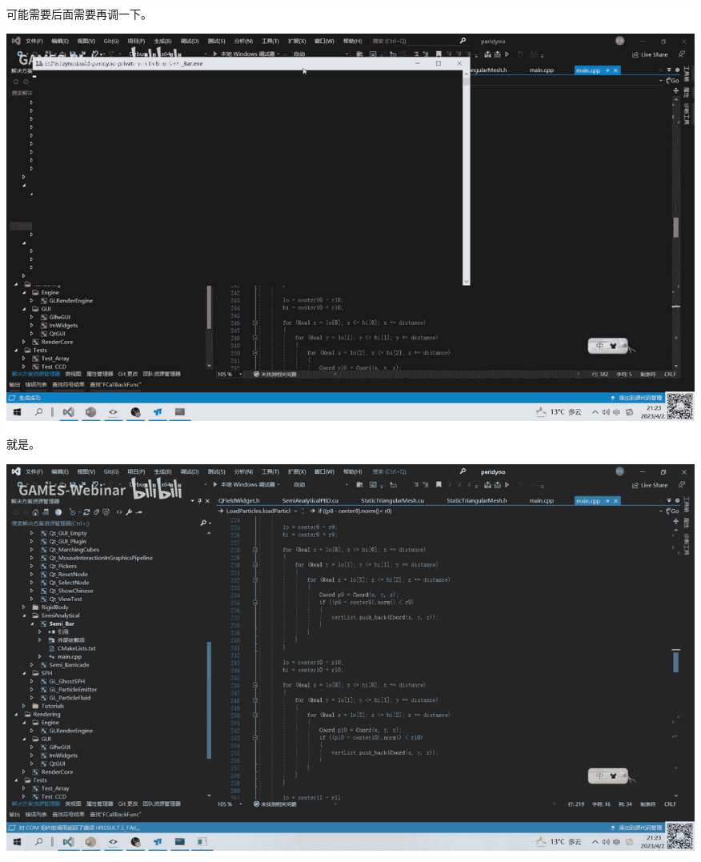 可能需要后面需要再调一下。

![](img/a5bf203f686f32c97bb0c2b313f68576_36.png)

就是。

![](img/a5bf203f686f32c97bb0c2b313f68576_38.png)
